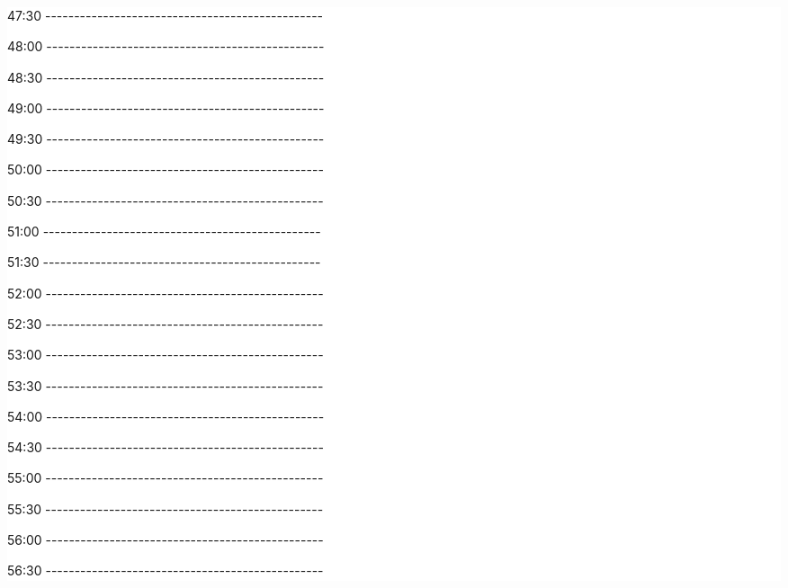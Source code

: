 
47:30 ------------------------------------------------



48:00 ------------------------------------------------



48:30 ------------------------------------------------



49:00 ------------------------------------------------



49:30 ------------------------------------------------



50:00 ------------------------------------------------



50:30 ------------------------------------------------



51:00 ------------------------------------------------



51:30 ------------------------------------------------



52:00 ------------------------------------------------



52:30 ------------------------------------------------



53:00 ------------------------------------------------



53:30 ------------------------------------------------



54:00 ------------------------------------------------



54:30 ------------------------------------------------



55:00 ------------------------------------------------



55:30 ------------------------------------------------



56:00 ------------------------------------------------



56:30 ------------------------------------------------


